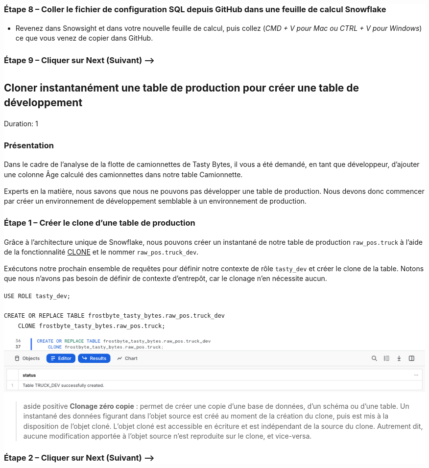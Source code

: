 ### Étape 8 – Coller le fichier de configuration SQL depuis GitHub dans une feuille de calcul Snowflake
- Revenez dans Snowsight et dans votre nouvelle feuille de calcul, puis collez (*CMD + V pour Mac ou CTRL + V pour Windows*) ce que vous venez de copier dans GitHub.

### Étape 9 – Cliquer sur Next (Suivant) -->

## Cloner instantanément une table de production pour créer une table de développement
Duration: 1

### Présentation
Dans le cadre de l’analyse de la flotte de camionnettes de Tasty Bytes, il vous a été demandé, en tant que développeur, d’ajouter une colonne Âge calculé des camionnettes dans notre table Camionnette. 
 
Experts en la matière, nous savons que nous ne pouvons pas développer une table de production. Nous devons donc commencer par créer un environnement de développement semblable à un environnement de production.

### Étape 1 – Créer le clone d’une table de production
Grâce à l’architecture unique de Snowflake, nous pouvons créer un instantané de notre table de production `raw_pos.truck` à l’aide de la fonctionnalité [CLONE](https://docs.snowflake.com/fr/sql-reference/sql/create-clone) et le nommer `raw_pos.truck_dev`.

Exécutons notre prochain ensemble de requêtes pour définir notre contexte de rôle `tasty_dev` et créer le clone de la table. Notons que nous n’avons pas besoin de définir de contexte d’entrepôt, car le clonage n’en nécessite aucun.

``` 
USE ROLE tasty_dev;

CREATE OR REPLACE TABLE frostbyte_tasty_bytes.raw_pos.truck_dev 
    CLONE frostbyte_tasty_bytes.raw_pos.truck; 
``` 
<img src ="assets/3.1.truck_dev_clone.png">

> aside positive **Clonage zéro copie** : permet de créer une copie d’une base de données, d’un schéma ou d’une table. Un instantané des données figurant dans l’objet source est créé au moment de la création du clone, puis est mis à la disposition de l’objet cloné. L’objet cloné est accessible en écriture et est indépendant de la source du clone. Autrement dit, aucune modification apportée à l’objet source n’est reproduite sur le clone, et vice-versa. 
>

### Étape 2 – Cliquer sur Next (Suivant) -->
